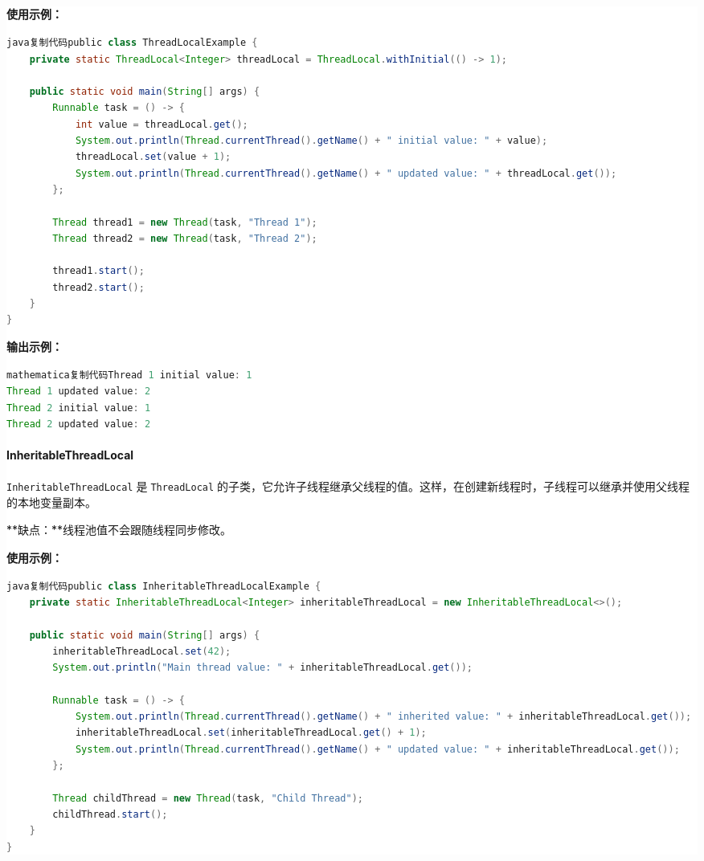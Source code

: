 **使用示例：**

```java
java复制代码public class ThreadLocalExample {
    private static ThreadLocal<Integer> threadLocal = ThreadLocal.withInitial(() -> 1);

    public static void main(String[] args) {
        Runnable task = () -> {
            int value = threadLocal.get();
            System.out.println(Thread.currentThread().getName() + " initial value: " + value);
            threadLocal.set(value + 1);
            System.out.println(Thread.currentThread().getName() + " updated value: " + threadLocal.get());
        };

        Thread thread1 = new Thread(task, "Thread 1");
        Thread thread2 = new Thread(task, "Thread 2");

        thread1.start();
        thread2.start();
    }
}
```

**输出示例：**

```java
mathematica复制代码Thread 1 initial value: 1
Thread 1 updated value: 2
Thread 2 initial value: 1
Thread 2 updated value: 2
```



#### InheritableThreadLocal

`InheritableThreadLocal` 是 `ThreadLocal` 的子类，它允许子线程继承父线程的值。这样，在创建新线程时，子线程可以继承并使用父线程的本地变量副本。

**缺点：**线程池值不会跟随线程同步修改。

**使用示例：**

```java
java复制代码public class InheritableThreadLocalExample {
    private static InheritableThreadLocal<Integer> inheritableThreadLocal = new InheritableThreadLocal<>();

    public static void main(String[] args) {
        inheritableThreadLocal.set(42);
        System.out.println("Main thread value: " + inheritableThreadLocal.get());

        Runnable task = () -> {
            System.out.println(Thread.currentThread().getName() + " inherited value: " + inheritableThreadLocal.get());
            inheritableThreadLocal.set(inheritableThreadLocal.get() + 1);
            System.out.println(Thread.currentThread().getName() + " updated value: " + inheritableThreadLocal.get());
        };

        Thread childThread = new Thread(task, "Child Thread");
        childThread.start();
    }
}
```
